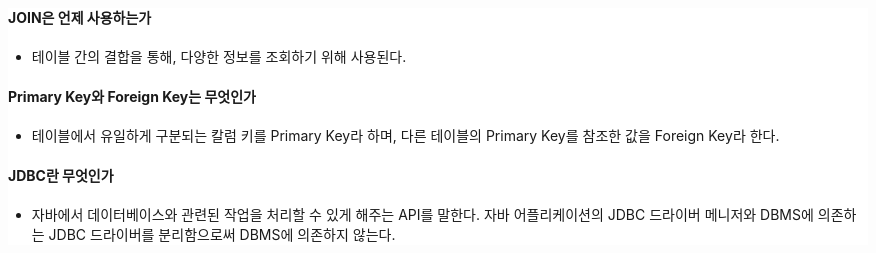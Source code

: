 #### JOIN은 언제 사용하는가

- 테이블 간의 결합을 통해, 다양한 정보를 조회하기 위해 사용된다. 

#### Primary Key와 Foreign Key는 무엇인가

- 테이블에서 유일하게 구분되는 칼럼 키를 Primary Key라 하며, 다른 테이블의 Primary Key를 참조한 값을 Foreign Key라 한다.

#### JDBC란 무엇인가

-  자바에서 데이터베이스와 관련된 작업을 처리할 수 있게 해주는 API를 말한다. 자바 어플리케이션의 JDBC 드라이버 메니저와 DBMS에 의존하는 JDBC 드라이버를 분리함으로써 DBMS에 의존하지 않는다.
